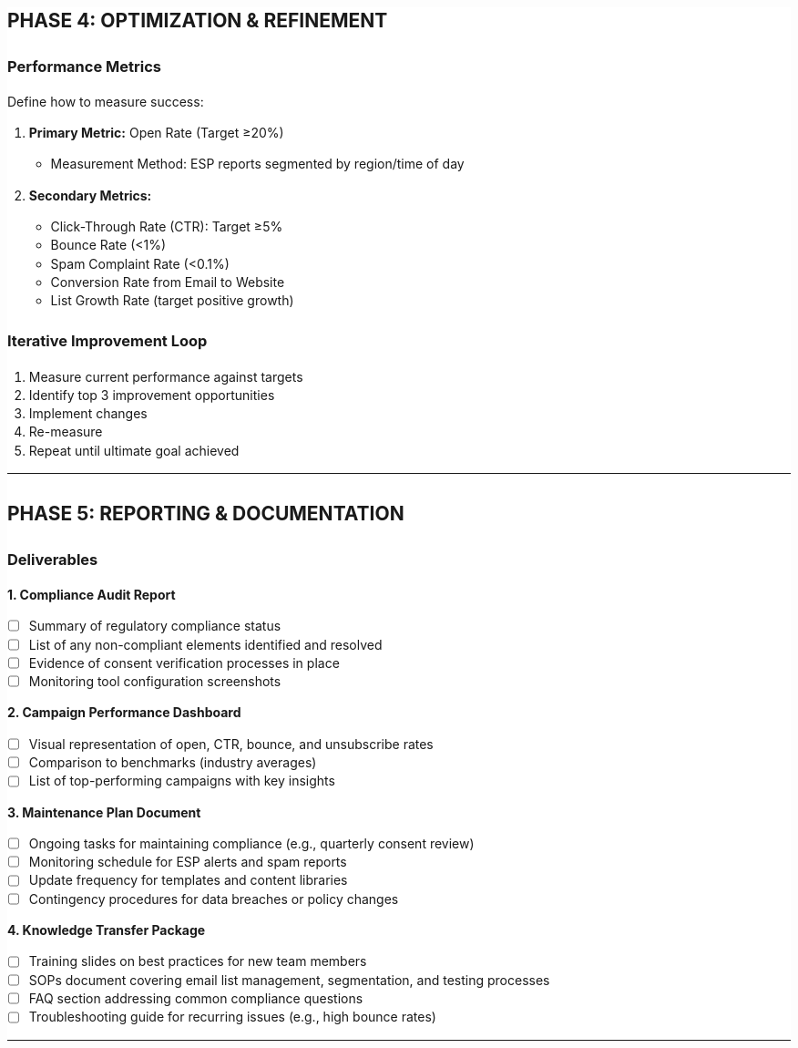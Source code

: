 
## PHASE 4: OPTIMIZATION & REFINEMENT

### Performance Metrics
Define how to measure success:

1. **Primary Metric:** Open Rate (Target ≥20%)
   - Measurement Method: ESP reports segmented by region/time of day

2. **Secondary Metrics:**
   - Click-Through Rate (CTR): Target ≥5%
   - Bounce Rate (<1%)
   - Spam Complaint Rate (<0.1%)
   - Conversion Rate from Email to Website
   - List Growth Rate (target positive growth)

### Iterative Improvement Loop
1. Measure current performance against targets
2. Identify top 3 improvement opportunities
3. Implement changes
4. Re-measure
5. Repeat until ultimate goal achieved

---

## PHASE 5: REPORTING & DOCUMENTATION

### Deliverables

**1. Compliance Audit Report**
- [ ] Summary of regulatory compliance status
- [ ] List of any non-compliant elements identified and resolved
- [ ] Evidence of consent verification processes in place
- [ ] Monitoring tool configuration screenshots

**2. Campaign Performance Dashboard**
- [ ] Visual representation of open, CTR, bounce, and unsubscribe rates
- [ ] Comparison to benchmarks (industry averages)
- [ ] List of top-performing campaigns with key insights

**3. Maintenance Plan Document**
- [ ] Ongoing tasks for maintaining compliance (e.g., quarterly consent review)
- [ ] Monitoring schedule for ESP alerts and spam reports
- [ ] Update frequency for templates and content libraries
- [ ] Contingency procedures for data breaches or policy changes

**4. Knowledge Transfer Package**
- [ ] Training slides on best practices for new team members
- [ ] SOPs document covering email list management, segmentation, and testing processes
- [ ] FAQ section addressing common compliance questions
- [ ] Troubleshooting guide for recurring issues (e.g., high bounce rates)

---